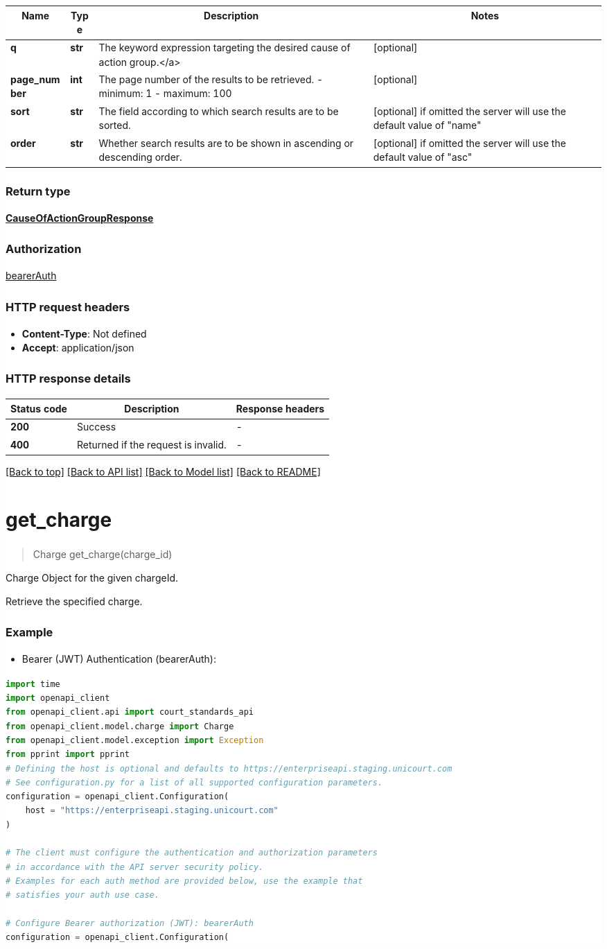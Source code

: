 Name | Type | Description  | Notes
------------- | ------------- | ------------- | -------------
 **q** | **str**| The keyword expression targeting the desired cause of action group.&lt;/a&gt;  | [optional]
 **page_number** | **int**| The page number of the results to be retrieved. - minimum: 1 - maximum: 100  | [optional]
 **sort** | **str**| The field according to which search results are to be sorted. | [optional] if omitted the server will use the default value of "name"
 **order** | **str**| Whether search results are to be shown in ascending or descending order. | [optional] if omitted the server will use the default value of "asc"

### Return type

[**CauseOfActionGroupResponse**](CauseOfActionGroupResponse.md)

### Authorization

[bearerAuth](../README.md#bearerAuth)

### HTTP request headers

 - **Content-Type**: Not defined
 - **Accept**: application/json


### HTTP response details

| Status code | Description | Response headers |
|-------------|-------------|------------------|
**200** | Success |  -  |
**400** | Returned if the request is invalid. |  -  |

[[Back to top]](#) [[Back to API list]](../README.md#documentation-for-api-endpoints) [[Back to Model list]](../README.md#documentation-for-models) [[Back to README]](../README.md)

# **get_charge**
> Charge get_charge(charge_id)

Charge Object for the given chargeId.

Retrieve the specified charge. 

### Example

* Bearer (JWT) Authentication (bearerAuth):

```python
import time
import openapi_client
from openapi_client.api import court_standards_api
from openapi_client.model.charge import Charge
from openapi_client.model.exception import Exception
from pprint import pprint
# Defining the host is optional and defaults to https://enterpriseapi.staging.unicourt.com
# See configuration.py for a list of all supported configuration parameters.
configuration = openapi_client.Configuration(
    host = "https://enterpriseapi.staging.unicourt.com"
)

# The client must configure the authentication and authorization parameters
# in accordance with the API server security policy.
# Examples for each auth method are provided below, use the example that
# satisfies your auth use case.

# Configure Bearer authorization (JWT): bearerAuth
configuration = openapi_client.Configuration(
```